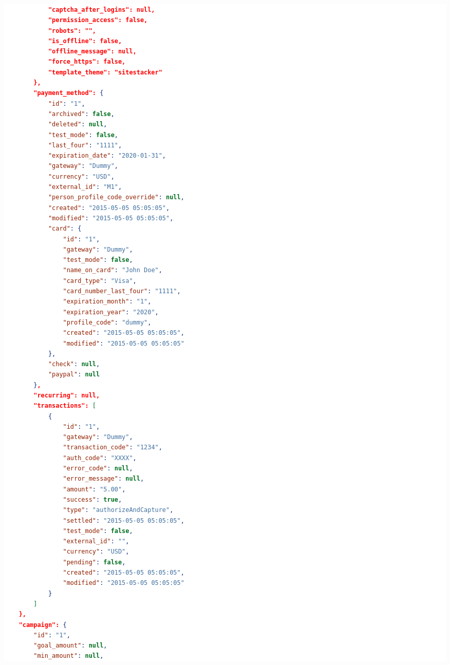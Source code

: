 ```json
            "captcha_after_logins": null,
            "permission_access": false,
            "robots": "",
            "is_offline": false,
            "offline_message": null,
            "force_https": false,
            "template_theme": "sitestacker"
        },
        "payment_method": {
            "id": "1",
            "archived": false,
            "deleted": null,
            "test_mode": false,
            "last_four": "1111",
            "expiration_date": "2020-01-31",
            "gateway": "Dummy",
            "currency": "USD",
            "external_id": "M1",
            "person_profile_code_override": null,
            "created": "2015-05-05 05:05:05",
            "modified": "2015-05-05 05:05:05",
            "card": {
                "id": "1",
                "gateway": "Dummy",
                "test_mode": false,
                "name_on_card": "John Doe",
                "card_type": "Visa",
                "card_number_last_four": "1111",
                "expiration_month": "1",
                "expiration_year": "2020",
                "profile_code": "dummy",
                "created": "2015-05-05 05:05:05",
                "modified": "2015-05-05 05:05:05"
            },
            "check": null,
            "paypal": null
        },
        "recurring": null,
        "transactions": [
            {
                "id": "1",
                "gateway": "Dummy",
                "transaction_code": "1234",
                "auth_code": "XXXX",
                "error_code": null,
                "error_message": null,
                "amount": "5.00",
                "success": true,
                "type": "authorizeAndCapture",
                "settled": "2015-05-05 05:05:05",
                "test_mode": false,
                "external_id": "",
                "currency": "USD",
                "pending": false,
                "created": "2015-05-05 05:05:05",
                "modified": "2015-05-05 05:05:05"
            }
        ]
    },
    "campaign": {
        "id": "1",
        "goal_amount": null,
        "min_amount": null,
```